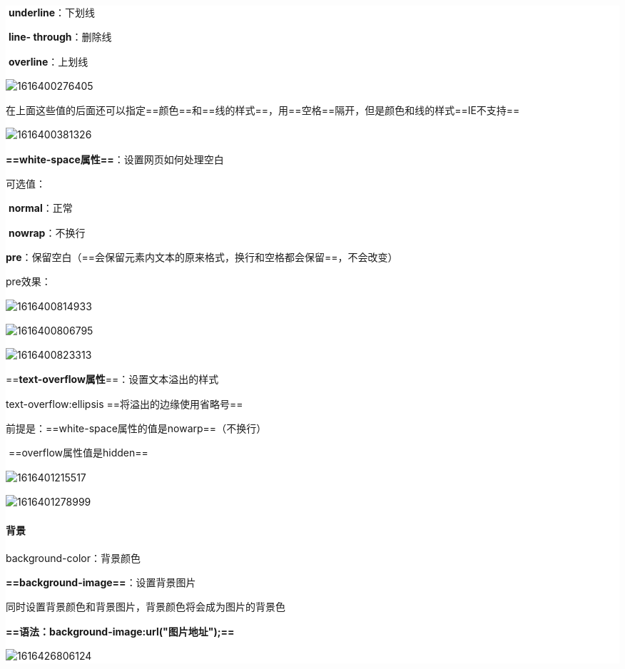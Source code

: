 ​	**underline**：下划线

​	**line- through**：删除线

​	**overline**：上划线

![1616400276405](C:\Users\无常\AppData\Roaming\Typora\typora-user-images\1616400276405.png)

在上面这些值的后面还可以指定==颜色==和==线的样式==，用==空格==隔开，但是颜色和线的样式==IE不支持==

![1616400381326](C:\Users\无常\AppData\Roaming\Typora\typora-user-images\1616400381326.png)



**==white-space属性==**：设置网页如何处理空白

可选值：

​	**normal**：正常

​	**nowrap**：不换行

​	**pre**：保留空白（==会保留元素内文本的原来格式，换行和空格都会保留==，不会改变）





pre效果：

![1616400814933](C:\Users\无常\AppData\Roaming\Typora\typora-user-images\1616400814933.png)

![1616400806795](C:\Users\无常\AppData\Roaming\Typora\typora-user-images\1616400806795.png)

![1616400823313](C:\Users\无常\AppData\Roaming\Typora\typora-user-images\1616400823313.png)



==**text-overflow属性**==：设置文本溢出的样式

text-overflow:ellipsis	==将溢出的边缘使用省略号==

前提是：==white-space属性的值是nowarp==（不换行）

​		==overflow属性值是hidden==

![1616401215517](C:\Users\无常\AppData\Roaming\Typora\typora-user-images\1616401215517.png)

![1616401278999](C:\Users\无常\AppData\Roaming\Typora\typora-user-images\1616401278999.png)



#### 背景

background-color：背景颜色

**==background-image==**：设置背景图片

同时设置背景颜色和背景图片，背景颜色将会成为图片的背景色

**==语法：background-image:url("图片地址");==**

![1616426806124](C:\Users\无常\AppData\Roaming\Typora\typora-user-images\1616426806124.png)
